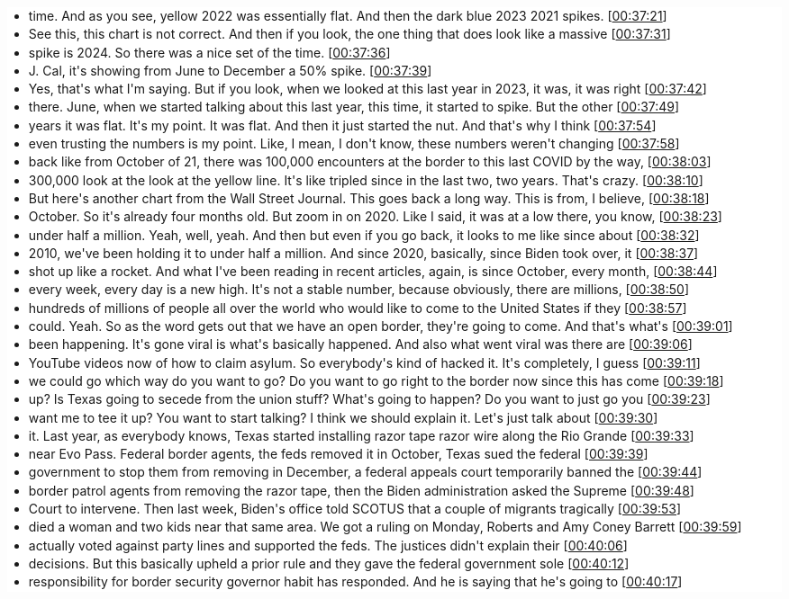 *  time. And as you see, yellow 2022 was essentially flat. And then the dark blue 2023 2021 spikes. [[00:37:21](https://www.youtube.com/watch?v=meASTkyA6OU&t=2241.08s)]
*  See this, this chart is not correct. And then if you look, the one thing that does look like a massive [[00:37:31](https://www.youtube.com/watch?v=meASTkyA6OU&t=2251.16s)]
*  spike is 2024. So there was a nice set of the time. [[00:37:36](https://www.youtube.com/watch?v=meASTkyA6OU&t=2256.2999999999997s)]
*  J. Cal, it's showing from June to December a 50% spike. [[00:37:39](https://www.youtube.com/watch?v=meASTkyA6OU&t=2259.44s)]
*  Yes, that's what I'm saying. But if you look, when we looked at this last year in 2023, it was, it was right [[00:37:42](https://www.youtube.com/watch?v=meASTkyA6OU&t=2262.94s)]
*  there. June, when we started talking about this last year, this time, it started to spike. But the other [[00:37:49](https://www.youtube.com/watch?v=meASTkyA6OU&t=2269.14s)]
*  years it was flat. It's my point. It was flat. And then it just started the nut. And that's why I think [[00:37:54](https://www.youtube.com/watch?v=meASTkyA6OU&t=2274.22s)]
*  even trusting the numbers is my point. Like, I mean, I don't know, these numbers weren't changing [[00:37:58](https://www.youtube.com/watch?v=meASTkyA6OU&t=2278.98s)]
*  back like from October of 21, there was 100,000 encounters at the border to this last COVID by the way, [[00:38:03](https://www.youtube.com/watch?v=meASTkyA6OU&t=2283.58s)]
*  300,000 look at the look at the yellow line. It's like tripled since in the last two, two years. That's crazy. [[00:38:10](https://www.youtube.com/watch?v=meASTkyA6OU&t=2290.42s)]
*  But here's another chart from the Wall Street Journal. This goes back a long way. This is from, I believe, [[00:38:18](https://www.youtube.com/watch?v=meASTkyA6OU&t=2298.58s)]
*  October. So it's already four months old. But zoom in on 2020. Like I said, it was at a low there, you know, [[00:38:23](https://www.youtube.com/watch?v=meASTkyA6OU&t=2303.34s)]
*  under half a million. Yeah, well, yeah. And then but even if you go back, it looks to me like since about [[00:38:32](https://www.youtube.com/watch?v=meASTkyA6OU&t=2312.42s)]
*  2010, we've been holding it to under half a million. And since 2020, basically, since Biden took over, it [[00:38:37](https://www.youtube.com/watch?v=meASTkyA6OU&t=2317.9s)]
*  shot up like a rocket. And what I've been reading in recent articles, again, is since October, every month, [[00:38:44](https://www.youtube.com/watch?v=meASTkyA6OU&t=2324.58s)]
*  every week, every day is a new high. It's not a stable number, because obviously, there are millions, [[00:38:50](https://www.youtube.com/watch?v=meASTkyA6OU&t=2330.1s)]
*  hundreds of millions of people all over the world who would like to come to the United States if they [[00:38:57](https://www.youtube.com/watch?v=meASTkyA6OU&t=2337.38s)]
*  could. Yeah. So as the word gets out that we have an open border, they're going to come. And that's what's [[00:39:01](https://www.youtube.com/watch?v=meASTkyA6OU&t=2341.1s)]
*  been happening. It's gone viral is what's basically happened. And also what went viral was there are [[00:39:06](https://www.youtube.com/watch?v=meASTkyA6OU&t=2346.62s)]
*  YouTube videos now of how to claim asylum. So everybody's kind of hacked it. It's completely, I guess [[00:39:11](https://www.youtube.com/watch?v=meASTkyA6OU&t=2351.42s)]
*  we could go which way do you want to go? Do you want to go right to the border now since this has come [[00:39:18](https://www.youtube.com/watch?v=meASTkyA6OU&t=2358.82s)]
*  up? Is Texas going to secede from the union stuff? What's going to happen? Do you want to just go you [[00:39:23](https://www.youtube.com/watch?v=meASTkyA6OU&t=2363.1s)]
*  want me to tee it up? You want to start talking? I think we should explain it. Let's just talk about [[00:39:30](https://www.youtube.com/watch?v=meASTkyA6OU&t=2370.82s)]
*  it. Last year, as everybody knows, Texas started installing razor tape razor wire along the Rio Grande [[00:39:33](https://www.youtube.com/watch?v=meASTkyA6OU&t=2373.9s)]
*  near Evo Pass. Federal border agents, the feds removed it in October, Texas sued the federal [[00:39:39](https://www.youtube.com/watch?v=meASTkyA6OU&t=2379.34s)]
*  government to stop them from removing in December, a federal appeals court temporarily banned the [[00:39:44](https://www.youtube.com/watch?v=meASTkyA6OU&t=2384.54s)]
*  border patrol agents from removing the razor tape, then the Biden administration asked the Supreme [[00:39:48](https://www.youtube.com/watch?v=meASTkyA6OU&t=2388.98s)]
*  Court to intervene. Then last week, Biden's office told SCOTUS that a couple of migrants tragically [[00:39:53](https://www.youtube.com/watch?v=meASTkyA6OU&t=2393.54s)]
*  died a woman and two kids near that same area. We got a ruling on Monday, Roberts and Amy Coney Barrett [[00:39:59](https://www.youtube.com/watch?v=meASTkyA6OU&t=2399.78s)]
*  actually voted against party lines and supported the feds. The justices didn't explain their [[00:40:06](https://www.youtube.com/watch?v=meASTkyA6OU&t=2406.98s)]
*  decisions. But this basically upheld a prior rule and they gave the federal government sole [[00:40:12](https://www.youtube.com/watch?v=meASTkyA6OU&t=2412.98s)]
*  responsibility for border security governor habit has responded. And he is saying that he's going to [[00:40:17](https://www.youtube.com/watch?v=meASTkyA6OU&t=2417.22s)]